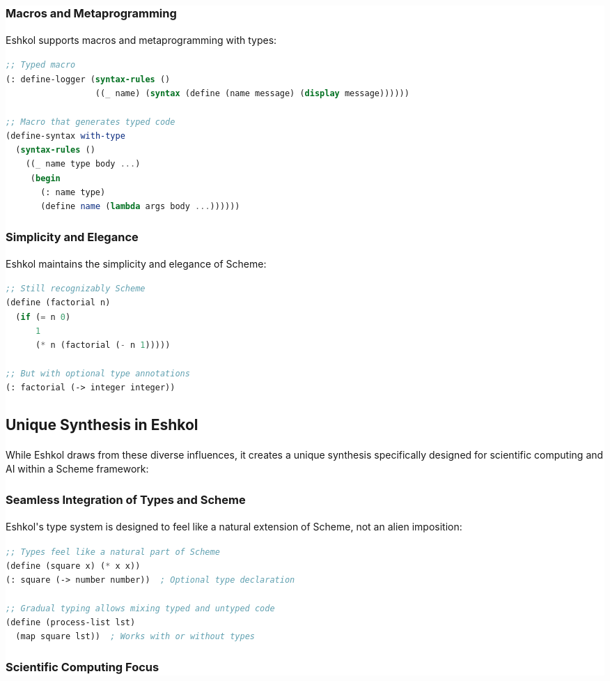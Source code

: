### Macros and Metaprogramming

Eshkol supports macros and metaprogramming with types:

```scheme
;; Typed macro
(: define-logger (syntax-rules () 
                  ((_ name) (syntax (define (name message) (display message))))))

;; Macro that generates typed code
(define-syntax with-type
  (syntax-rules ()
    ((_ name type body ...)
     (begin
       (: name type)
       (define name (lambda args body ...))))))
```

### Simplicity and Elegance

Eshkol maintains the simplicity and elegance of Scheme:

```scheme
;; Still recognizably Scheme
(define (factorial n)
  (if (= n 0)
      1
      (* n (factorial (- n 1)))))

;; But with optional type annotations
(: factorial (-> integer integer))
```

## Unique Synthesis in Eshkol

While Eshkol draws from these diverse influences, it creates a unique synthesis specifically designed for scientific computing and AI within a Scheme framework:

### Seamless Integration of Types and Scheme

Eshkol's type system is designed to feel like a natural extension of Scheme, not an alien imposition:

```scheme
;; Types feel like a natural part of Scheme
(define (square x) (* x x))
(: square (-> number number))  ; Optional type declaration

;; Gradual typing allows mixing typed and untyped code
(define (process-list lst)
  (map square lst))  ; Works with or without types
```

### Scientific Computing Focus
